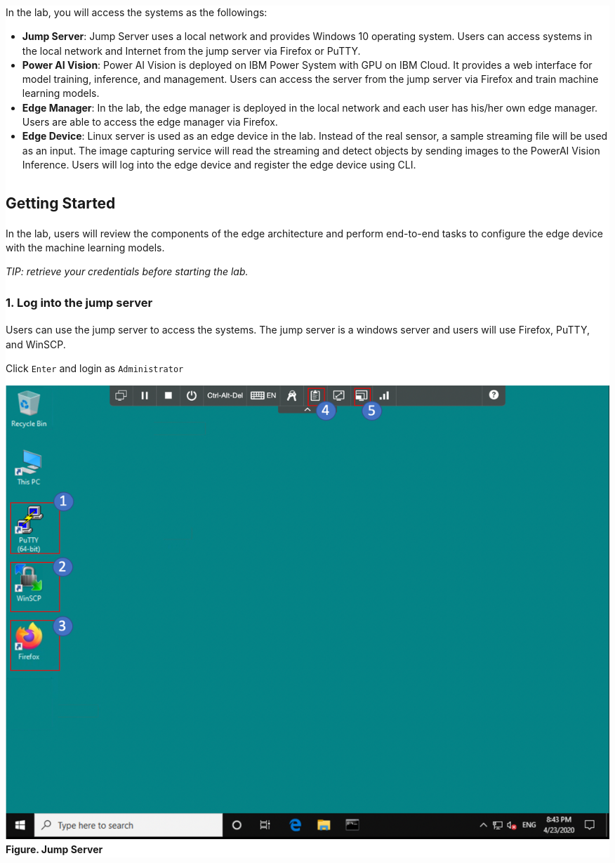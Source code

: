 In the lab, you will access the systems as the followings:

- __Jump Server__: Jump Server uses a local network and provides Windows 10 operating system. Users can access systems in the local network and Internet from the jump server via Firefox or PuTTY.
- __Power AI Vision__: Power AI Vision is deployed on IBM Power System with GPU on IBM Cloud. It provides a web interface for model training, inference, and management. Users can access the server from the jump server via Firefox and train machine learning models.
- __Edge Manager__: In the lab, the edge manager is deployed in the local network and each user has his/her own edge manager. Users are able to access the edge manager via Firefox.
- __Edge Device__: Linux server is used as an edge device in the lab. Instead of the real sensor, a sample streaming file will be used as an input. The image capturing service will read the streaming and detect objects by sending images to the PowerAI Vision Inference. Users will log into the edge device and register the edge device using CLI.

## Getting Started

In the lab, users will review the components of the edge architecture and perform end-to-end tasks to configure the edge device with the machine learning models.

*TIP: retrieve your credentials before starting the lab.*

### 1. Log into the jump server

Users can use the jump server to access the systems.
The jump server is a windows server and users will use Firefox, PuTTY, and WinSCP.

Click `Enter` and login as `Administrator` 

![img](labguide/img/jumpserver01.png)  
__Figure. Jump Server__
